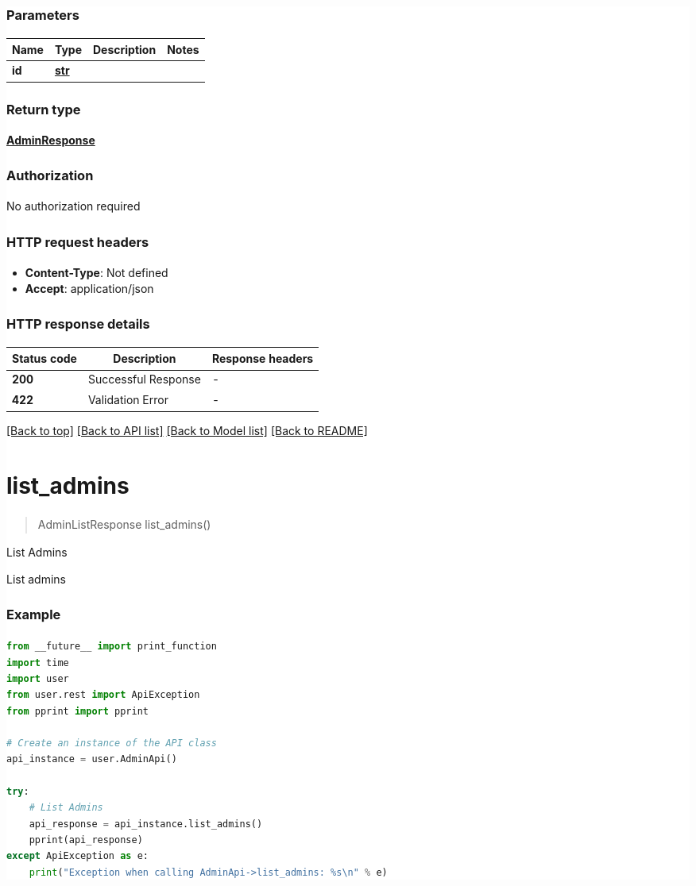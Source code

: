 ### Parameters

Name | Type | Description  | Notes
------------- | ------------- | ------------- | -------------
 **id** | [**str**](.md)|  | 

### Return type

[**AdminResponse**](AdminResponse.md)

### Authorization

No authorization required

### HTTP request headers

 - **Content-Type**: Not defined
 - **Accept**: application/json

### HTTP response details
| Status code | Description | Response headers |
|-------------|-------------|------------------|
**200** | Successful Response |  -  |
**422** | Validation Error |  -  |

[[Back to top]](#) [[Back to API list]](../README.md#documentation-for-api-endpoints) [[Back to Model list]](../README.md#documentation-for-models) [[Back to README]](../README.md)

# **list_admins**
> AdminListResponse list_admins()

List Admins

List admins

### Example

```python
from __future__ import print_function
import time
import user
from user.rest import ApiException
from pprint import pprint

# Create an instance of the API class
api_instance = user.AdminApi()

try:
    # List Admins
    api_response = api_instance.list_admins()
    pprint(api_response)
except ApiException as e:
    print("Exception when calling AdminApi->list_admins: %s\n" % e)
```
